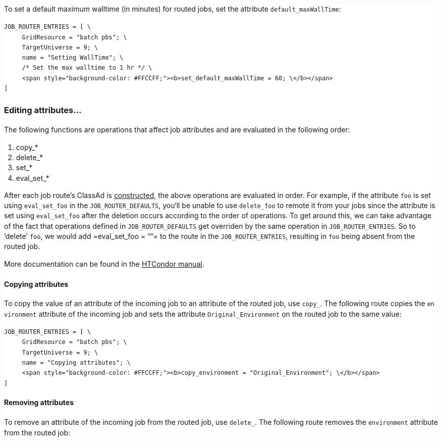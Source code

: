 To set a default maximum walltime (in minutes) for routed jobs, set the attribute `default_maxWallTime`:

``` file
JOB_ROUTER_ENTRIES = [ \
     GridResource = "batch pbs"; \
     TargetUniverse = 9; \
     name = "Setting WallTime"; \
     /* Set the max walltime to 1 hr */ \
     <span style="background-color: #FFCCFF;"><b>set_default_maxWallTime = 60; \</b></span>
] 
```

### Editing attributes…

The following functions are operations that affect job attributes and are evaluated in the following order:

1.  copy\_\*
2.  delete\_\*
3.  set\_\*
4.  eval\_set\_\*

After each job route’s ClassAd is [constructed](#JobRouteConstruction), the above operations are evaluated in order. For example, if the attribute `foo` is set using `eval_set_foo` in the `JOB_ROUTER_DEFAULTS`, you‘ll be unable to use `delete_foo` to remote it from your jobs since the attribute is set using `eval_set_foo` after the deletion occurs according to the order of operations. To get around this, we can take advantage of the fact that operations defined in `JOB_ROUTER_DEFAULTS` get overriden by the same operation in `JOB_ROUTER_ENTRIES`. So to ’delete’ `foo`, we would add =eval\_set\_foo = “”= to the route in the `JOB_ROUTER_ENTRIES`, resulting in `foo` being absent from the routed job.

More documentation can be found in the [HTCondor manual](http://research.cs.wisc.edu/htcondor/manual/v8.2/5_4HTCondor_Job.html#SECTION00644000000000000000).

#### Copying attributes

To copy the value of an attribute of the incoming job to an attribute of the routed job, use `copy_`. The following route copies the `environment` attribute of the incoming job and sets the attribute `Original_Environment` on the routed job to the same value:

``` file
JOB_ROUTER_ENTRIES = [ \
     GridResource = "batch pbs"; \
     TargetUniverse = 9; \
     name = "Copying attributes"; \
     <span style="background-color: #FFCCFF;"><b>copy_environment = "Original_Environment"; \</b></span>
] 
```

#### Removing attributes

To remove an attribute of the incoming job from the routed job, use `delete_`. The following route removes the `environment` attribute from the routed job:
